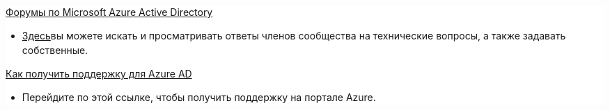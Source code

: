 [Форумы по Microsoft Azure Active Directory](https://social.msdn.microsoft.com/Forums/azure/en-US/home?forum=WindowsAzureAD)

* [Здесь](https://social.msdn.microsoft.com/Forums/azure/en-US/newthread?category=windowsazureplatform&forum=WindowsAzureAD&prof=required)вы можете искать и просматривать ответы членов сообщества на технические вопросы, а также задавать собственные.

[Как получить поддержку для Azure AD](https://docs.microsoft.com/azure/active-directory/active-directory-troubleshooting-support-howto)

* Перейдите по этой ссылке, чтобы получить поддержку на портале Azure.

